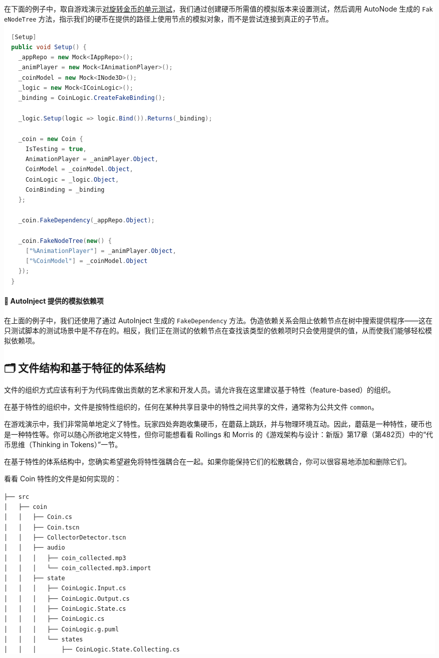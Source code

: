 在下面的例子中，取自游戏演示[对旋转金币的单元测试](https://github.com/chickensoft-games/GameDemo/blob/main/test/src/coin/CoinTest.cs#L47-L50)，我们通过创建硬币所需值的模拟版本来设置测试，然后调用 AutoNode 生成的 `FakeNodeTree` 方法，指示我们的硬币在提供的路径上使用节点的模拟对象，而不是尝试连接到真正的子节点。

```c#
  [Setup]
  public void Setup() {
    _appRepo = new Mock<IAppRepo>();
    _animPlayer = new Mock<IAnimationPlayer>();
    _coinModel = new Mock<INode3D>();
    _logic = new Mock<ICoinLogic>();
    _binding = CoinLogic.CreateFakeBinding();

    _logic.Setup(logic => logic.Bind()).Returns(_binding);

    _coin = new Coin {
      IsTesting = true,
      AnimationPlayer = _animPlayer.Object,
      CoinModel = _coinModel.Object,
      CoinLogic = _logic.Object,
      CoinBinding = _binding
    };

    _coin.FakeDependency(_appRepo.Object);

    _coin.FakeNodeTree(new() {
      ["%AnimationPlayer"] = _animPlayer.Object,
      ["%CoinModel"] = _coinModel.Object
    });
  }
```

#### 🥸 AutoInject 提供的模拟依赖项

在上面的例子中，我们还使用了通过 AutoInject 生成的 `FakeDependency` 方法。伪造依赖关系会阻止依赖节点在树中搜索提供程序——这在只测试脚本的测试场景中是不存在的。相反，我们正在测试的依赖节点在查找该类型的依赖项时只会使用提供的值，从而使我们能够轻松模拟依赖项。

## 🗂 文件结构和基于特征的体系结构

文件的组织方式应该有利于为代码库做出贡献的艺术家和开发人员。请允许我在这里建议基于特性（feature-based）的组织。

在基于特性的组织中，文件是按特性组织的，任何在某种共享目录中的特性之间共享的文件，通常称为公共文件 `common`。

在游戏演示中，我们非常简单地定义了特性。玩家四处奔跑收集硬币，在蘑菇上跳跃，并与物理环境互动。因此，蘑菇是一种特性，硬币也是一种特性等。你可以随心所欲地定义特性，但你可能想看看 Rollings 和 Morris 的《游戏架构与设计：新版》第17章（第482页）中的“代币思维（Thinking in Tokens）”一节。

在基于特性的体系结构中，您确实希望避免将特性强耦合在一起。如果你能保持它们的松散耦合，你可以很容易地添加和删除它们。

看看 Coin 特性的文件是如何实现的：

```
├── src
│   ├── coin
│   │   ├── Coin.cs
│   │   ├── Coin.tscn
│   │   ├── CollectorDetector.tscn
│   │   ├── audio
│   │   │   ├── coin_collected.mp3
│   │   │   └── coin_collected.mp3.import
│   │   ├── state
│   │   │   ├── CoinLogic.Input.cs
│   │   │   ├── CoinLogic.Output.cs
│   │   │   ├── CoinLogic.State.cs
│   │   │   ├── CoinLogic.cs
│   │   │   ├── CoinLogic.g.puml
│   │   │   └── states
│   │   │       ├── CoinLogic.State.Collecting.cs
```